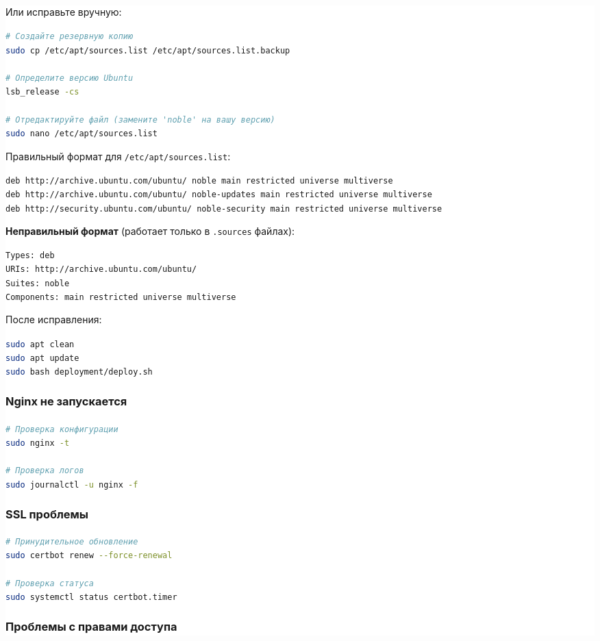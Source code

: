 Или исправьте вручную:
```bash
# Создайте резервную копию
sudo cp /etc/apt/sources.list /etc/apt/sources.list.backup

# Определите версию Ubuntu
lsb_release -cs

# Отредактируйте файл (замените 'noble' на вашу версию)
sudo nano /etc/apt/sources.list
```

Правильный формат для `/etc/apt/sources.list`:
```
deb http://archive.ubuntu.com/ubuntu/ noble main restricted universe multiverse
deb http://archive.ubuntu.com/ubuntu/ noble-updates main restricted universe multiverse
deb http://security.ubuntu.com/ubuntu/ noble-security main restricted universe multiverse
```

**Неправильный формат** (работает только в `.sources` файлах):
```
Types: deb
URIs: http://archive.ubuntu.com/ubuntu/
Suites: noble
Components: main restricted universe multiverse
```

После исправления:
```bash
sudo apt clean
sudo apt update
sudo bash deployment/deploy.sh
```

### Nginx не запускается

```bash
# Проверка конфигурации
sudo nginx -t

# Проверка логов
sudo journalctl -u nginx -f
```

### SSL проблемы

```bash
# Принудительное обновление
sudo certbot renew --force-renewal

# Проверка статуса
sudo systemctl status certbot.timer
```

### Проблемы с правами доступа

